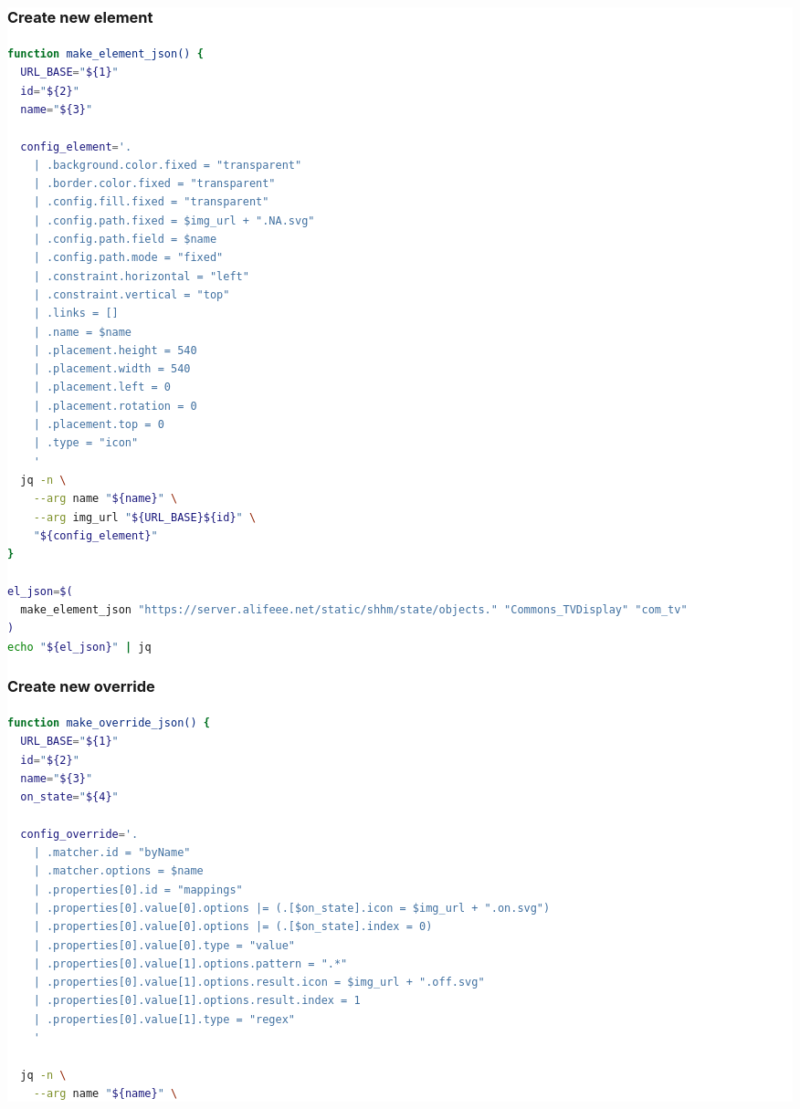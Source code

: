### Create new element

```bash
function make_element_json() {
  URL_BASE="${1}"
  id="${2}"
  name="${3}"

  config_element='.
    | .background.color.fixed = "transparent"
    | .border.color.fixed = "transparent"
    | .config.fill.fixed = "transparent"
    | .config.path.fixed = $img_url + ".NA.svg"
    | .config.path.field = $name
    | .config.path.mode = "fixed"
    | .constraint.horizontal = "left"
    | .constraint.vertical = "top"
    | .links = []
    | .name = $name
    | .placement.height = 540
    | .placement.width = 540
    | .placement.left = 0
    | .placement.rotation = 0
    | .placement.top = 0
    | .type = "icon"
    '
  jq -n \
    --arg name "${name}" \
    --arg img_url "${URL_BASE}${id}" \
    "${config_element}"
}

el_json=$(
  make_element_json "https://server.alifeee.net/static/shhm/state/objects." "Commons_TVDisplay" "com_tv"
)
echo "${el_json}" | jq

```

### Create new override

```bash
function make_override_json() {
  URL_BASE="${1}"
  id="${2}"
  name="${3}"
  on_state="${4}"

  config_override='.
    | .matcher.id = "byName"
    | .matcher.options = $name
    | .properties[0].id = "mappings"
    | .properties[0].value[0].options |= (.[$on_state].icon = $img_url + ".on.svg")
    | .properties[0].value[0].options |= (.[$on_state].index = 0)
    | .properties[0].value[0].type = "value"
    | .properties[0].value[1].options.pattern = ".*"
    | .properties[0].value[1].options.result.icon = $img_url + ".off.svg"
    | .properties[0].value[1].options.result.index = 1
    | .properties[0].value[1].type = "regex"
    '

  jq -n \
    --arg name "${name}" \
```